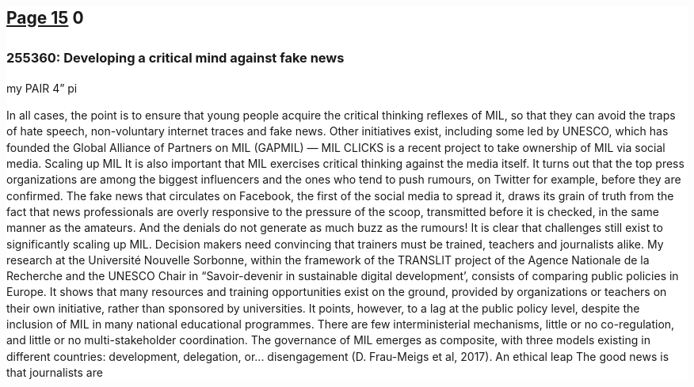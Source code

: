 ## [Page 15](https://demo.humlab.umu.se/courier/252318eng.pdf#page=15) 0

### 255360: Developing a critical mind against fake news

my PAIR 4” 
pi 
  
In all cases, the point is to ensure that 
young people acquire the critical thinking 
reflexes of MIL, so that they can avoid 
the traps of hate speech, non-voluntary 
internet traces and fake news. Other 
initiatives exist, including some led by 
UNESCO, which has founded the Global 
Alliance of Partners on MIL (GAPMIL) — 
MIL CLICKS is a recent project to take 
ownership of MIL via social media. 
Scaling up MIL 
It is also important that MIL exercises 
critical thinking against the media itself. It 
turns out that the top press organizations 
are among the biggest influencers and 
the ones who tend to push rumours, 
on Twitter for example, before they are 
confirmed. The fake news that circulates 
on Facebook, the first of the social media 
to spread it, draws its grain of truth from 
the fact that news professionals are overly 
responsive to the pressure of the scoop, 
transmitted before it is checked, in the 
same manner as the amateurs. And the 
denials do not generate as much buzz 
as the rumours! 
It is clear that challenges still exist to 
significantly scaling up MIL. Decision 
makers need convincing that trainers 
must be trained, teachers and journalists 
alike. My research at the Université 
Nouvelle Sorbonne, within the framework 
of the TRANSLIT project of the Agence 
Nationale de la Recherche and the 
UNESCO Chair in “Savoir-devenir in 
sustainable digital development’, 
consists of comparing public policies in 
Europe. It shows that many resources 
and training opportunities exist on the 
ground, provided by organizations or 
teachers on their own initiative, rather 
than sponsored by universities. It points, 
however, to a lag at the public policy 
level, despite the inclusion of MIL in many 
national educational programmes. There 
are few interministerial mechanisms, 
little or no co-regulation, and little or 
no multi-stakeholder coordination. 
The governance of MIL emerges as 
composite, with three models existing 
in different countries: development, 
delegation, or... disengagement 
(D. Frau-Meigs et al, 2017). 
An ethical leap 
The good news is that journalists are 